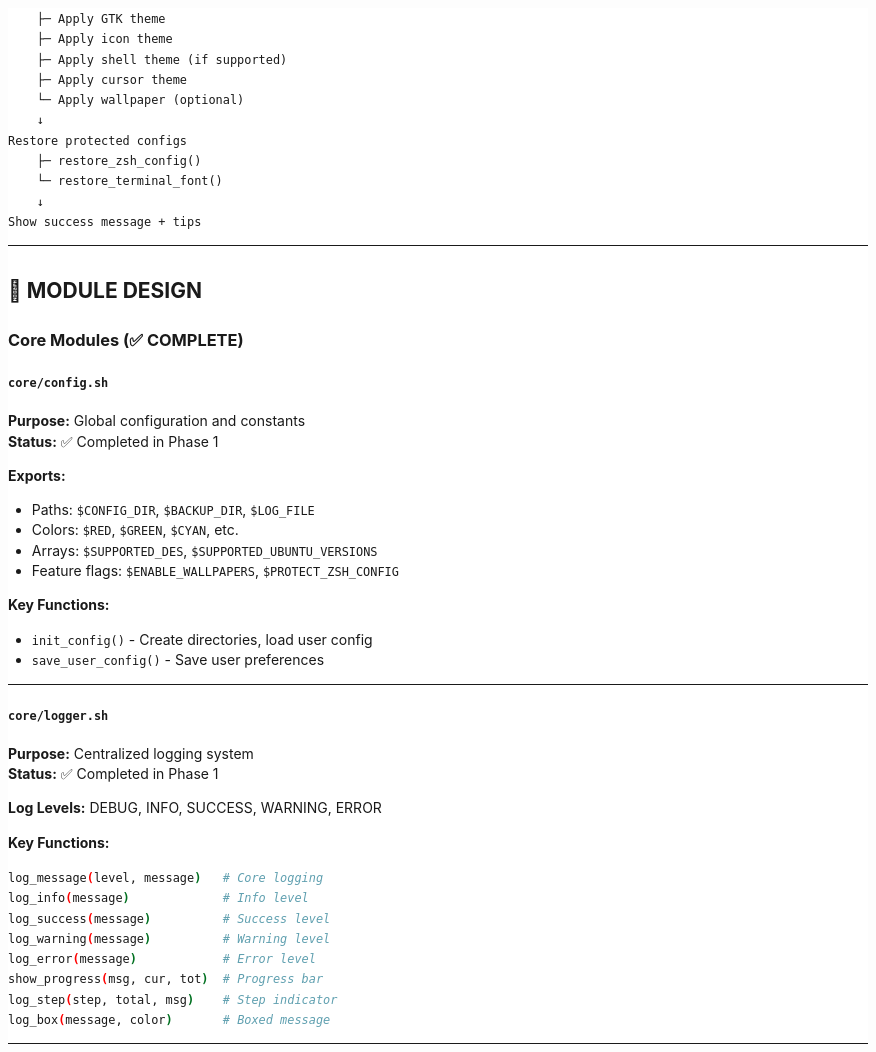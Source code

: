 ```
    ├─ Apply GTK theme
    ├─ Apply icon theme
    ├─ Apply shell theme (if supported)
    ├─ Apply cursor theme
    └─ Apply wallpaper (optional)
    ↓
Restore protected configs
    ├─ restore_zsh_config()
    └─ restore_terminal_font()
    ↓
Show success message + tips
```

---

## 🧩 MODULE DESIGN

### Core Modules (✅ COMPLETE)

#### `core/config.sh`
**Purpose:** Global configuration and constants  
**Status:** ✅ Completed in Phase 1

**Exports:**
- Paths: `$CONFIG_DIR`, `$BACKUP_DIR`, `$LOG_FILE`
- Colors: `$RED`, `$GREEN`, `$CYAN`, etc.
- Arrays: `$SUPPORTED_DES`, `$SUPPORTED_UBUNTU_VERSIONS`
- Feature flags: `$ENABLE_WALLPAPERS`, `$PROTECT_ZSH_CONFIG`

**Key Functions:**
- `init_config()` - Create directories, load user config
- `save_user_config()` - Save user preferences

---

#### `core/logger.sh`
**Purpose:** Centralized logging system  
**Status:** ✅ Completed in Phase 1

**Log Levels:** DEBUG, INFO, SUCCESS, WARNING, ERROR

**Key Functions:**
```bash
log_message(level, message)   # Core logging
log_info(message)             # Info level
log_success(message)          # Success level
log_warning(message)          # Warning level
log_error(message)            # Error level
show_progress(msg, cur, tot)  # Progress bar
log_step(step, total, msg)    # Step indicator
log_box(message, color)       # Boxed message
```

---